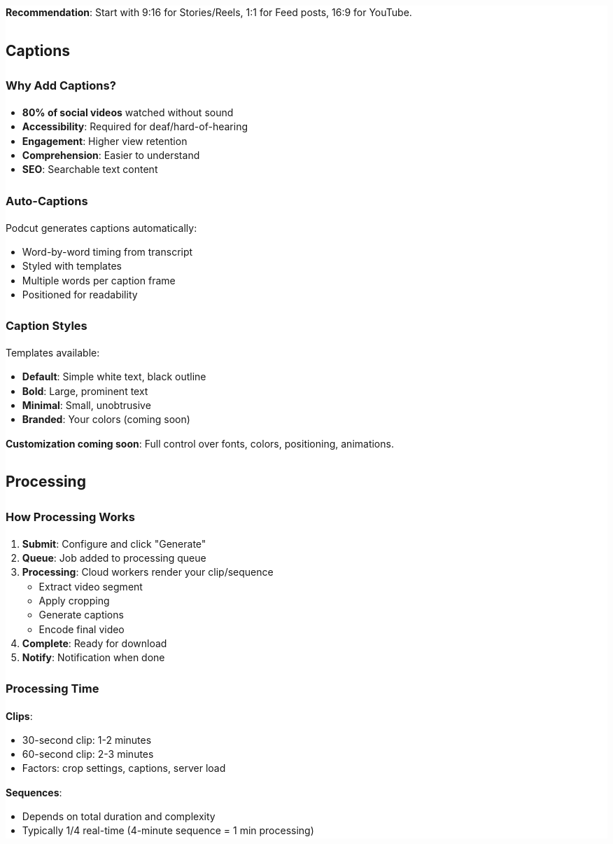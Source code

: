 **Recommendation**: Start with 9:16 for Stories/Reels, 1:1 for Feed posts, 16:9 for YouTube.

## Captions

### Why Add Captions?

- **80% of social videos** watched without sound
- **Accessibility**: Required for deaf/hard-of-hearing
- **Engagement**: Higher view retention
- **Comprehension**: Easier to understand
- **SEO**: Searchable text content

### Auto-Captions

Podcut generates captions automatically:
- Word-by-word timing from transcript
- Styled with templates
- Multiple words per caption frame
- Positioned for readability

### Caption Styles

Templates available:
- **Default**: Simple white text, black outline
- **Bold**: Large, prominent text
- **Minimal**: Small, unobtrusive
- **Branded**: Your colors (coming soon)

**Customization coming soon**: Full control over fonts, colors, positioning, animations.

## Processing

### How Processing Works

1. **Submit**: Configure and click "Generate"
2. **Queue**: Job added to processing queue
3. **Processing**: Cloud workers render your clip/sequence
   - Extract video segment
   - Apply cropping
   - Generate captions
   - Encode final video
4. **Complete**: Ready for download
5. **Notify**: Notification when done

### Processing Time

**Clips**:
- 30-second clip: 1-2 minutes
- 60-second clip: 2-3 minutes
- Factors: crop settings, captions, server load

**Sequences**:
- Depends on total duration and complexity
- Typically 1/4 real-time (4-minute sequence = 1 min processing)
